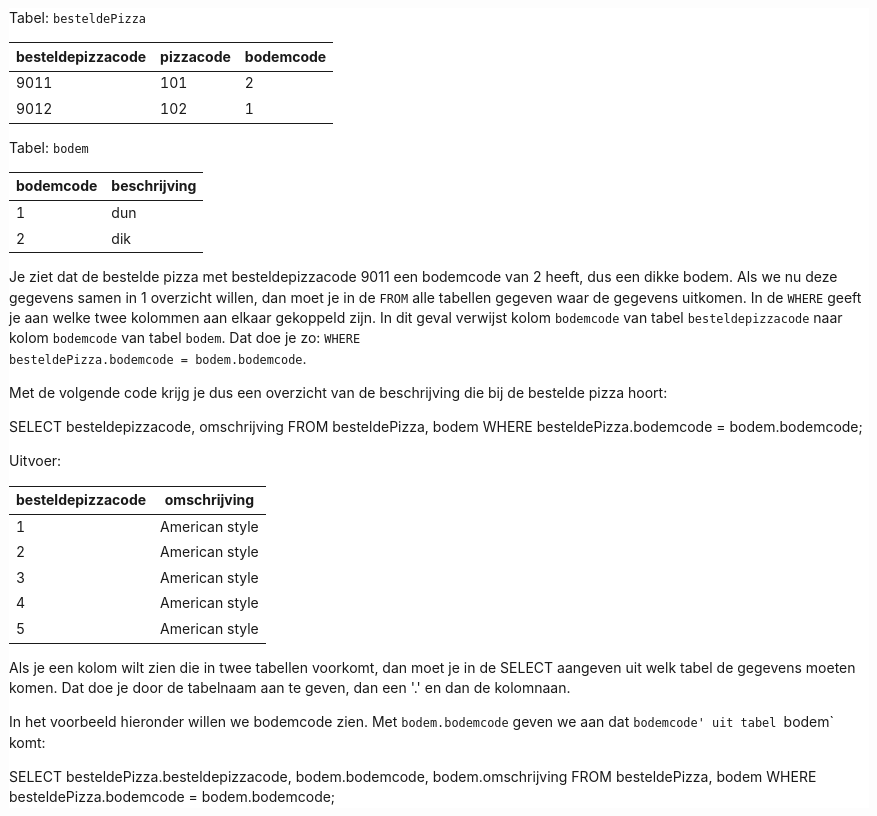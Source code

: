 
Tabel: `besteldePizza`

| besteldepizzacode | pizzacode | bodemcode |
|------------------|-----------|-----------|
| 9011             | 101       | 2         |
| 9012             | 102       | 1         |

Tabel: `bodem`

| bodemcode | beschrijving |
|-----------|--------------|
| 1         | dun          |
| 2         | dik          |

Je ziet dat de bestelde pizza met besteldepizzacode 9011 een bodemcode van 2 heeft, dus een dikke bodem. Als we nu deze gegevens samen in 1 overzicht willen, dan moet je in de <code>FROM</code> alle tabellen gegeven waar de gegevens uitkomen. In de <code>WHERE</code> geeft je aan welke twee kolommen aan elkaar gekoppeld zijn.
In dit geval verwijst kolom `bodemcode` van tabel `besteldepizzacode` naar kolom  `bodemcode` van tabel `bodem`. Dat doe je zo: <code>WHERE besteldePizza.bodemcode = bodem.bodemcode</code>. 

Met de volgende code krijg je dus een overzicht van de beschrijving die bij de bestelde pizza hoort:


SELECT besteldepizzacode, omschrijving
FROM besteldePizza, bodem
WHERE besteldePizza.bodemcode = bodem.bodemcode;


Uitvoer:

| besteldepizzacode | omschrijving   |
|-------------------|----------------|
| 1                 | American style |
| 2                 | American style |
| 3                 | American style |
| 4                 | American style |
| 5                 | American style |

    
    
Als je een kolom wilt zien die in twee tabellen voorkomt, dan moet je in de SELECT aangeven uit welk tabel de gegevens moeten komen. Dat doe je door de tabelnaam aan te geven, dan een '.' en dan de kolomnaan.

In het voorbeeld hieronder willen we bodemcode zien.  Met `bodem.bodemcode` geven we aan dat `bodemcode' uit tabel `bodem` komt:   


SELECT besteldePizza.besteldepizzacode, bodem.bodemcode, bodem.omschrijving
FROM besteldePizza, bodem
WHERE besteldePizza.bodemcode = bodem.bodemcode;
